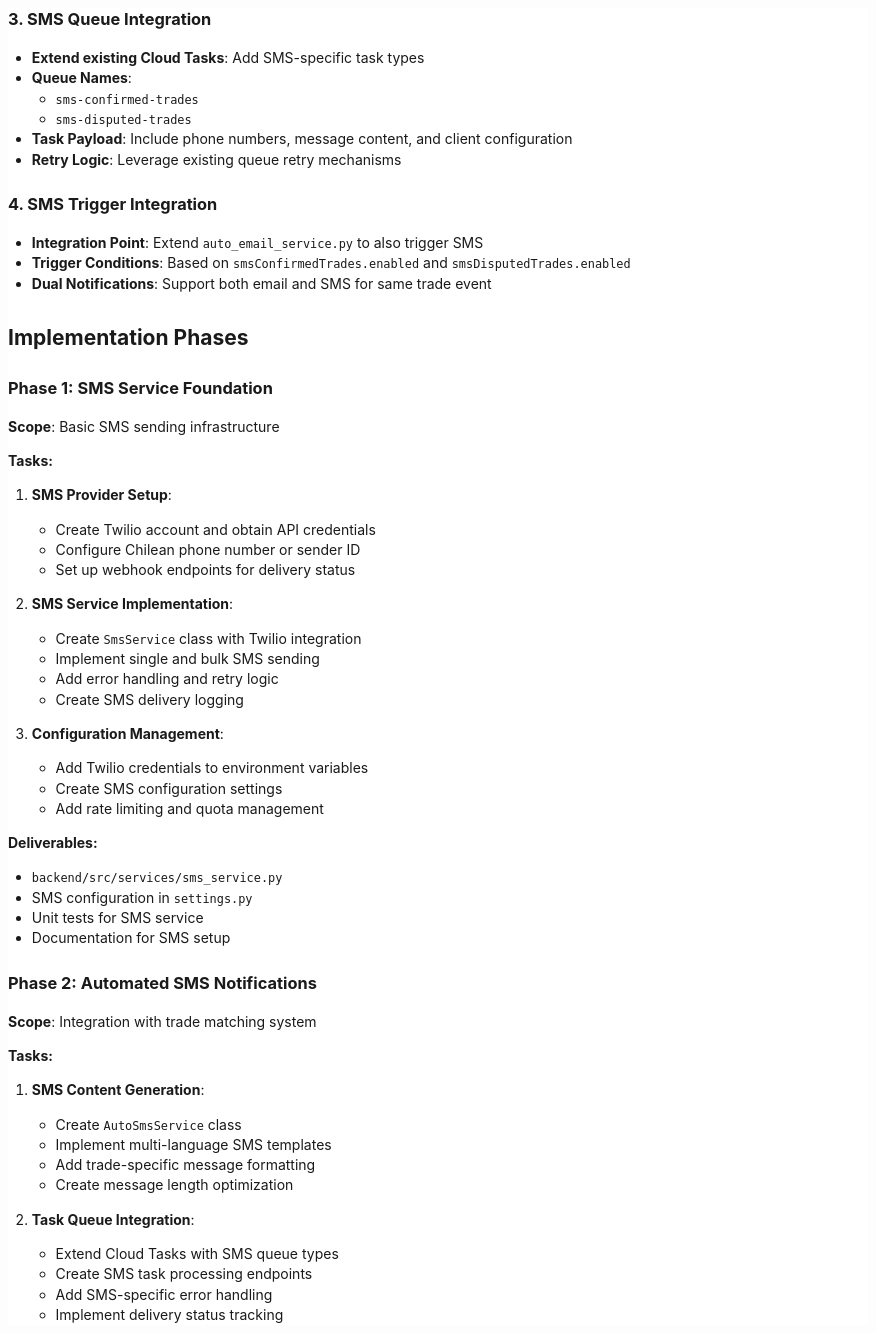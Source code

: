 ### 3. SMS Queue Integration
- **Extend existing Cloud Tasks**: Add SMS-specific task types
- **Queue Names**: 
  - `sms-confirmed-trades`
  - `sms-disputed-trades`
- **Task Payload**: Include phone numbers, message content, and client configuration
- **Retry Logic**: Leverage existing queue retry mechanisms

### 4. SMS Trigger Integration
- **Integration Point**: Extend `auto_email_service.py` to also trigger SMS
- **Trigger Conditions**: Based on `smsConfirmedTrades.enabled` and `smsDisputedTrades.enabled`
- **Dual Notifications**: Support both email and SMS for same trade event

## Implementation Phases

### Phase 1: SMS Service Foundation
**Scope**: Basic SMS sending infrastructure

**Tasks:**
1. **SMS Provider Setup**:
   - Create Twilio account and obtain API credentials
   - Configure Chilean phone number or sender ID
   - Set up webhook endpoints for delivery status

2. **SMS Service Implementation**:
   - Create `SmsService` class with Twilio integration
   - Implement single and bulk SMS sending
   - Add error handling and retry logic
   - Create SMS delivery logging

3. **Configuration Management**:
   - Add Twilio credentials to environment variables
   - Create SMS configuration settings
   - Add rate limiting and quota management

**Deliverables:**
- `backend/src/services/sms_service.py`
- SMS configuration in `settings.py`
- Unit tests for SMS service
- Documentation for SMS setup

### Phase 2: Automated SMS Notifications
**Scope**: Integration with trade matching system

**Tasks:**
1. **SMS Content Generation**:
   - Create `AutoSmsService` class
   - Implement multi-language SMS templates
   - Add trade-specific message formatting
   - Create message length optimization

2. **Task Queue Integration**:
   - Extend Cloud Tasks with SMS queue types
   - Create SMS task processing endpoints
   - Add SMS-specific error handling
   - Implement delivery status tracking
